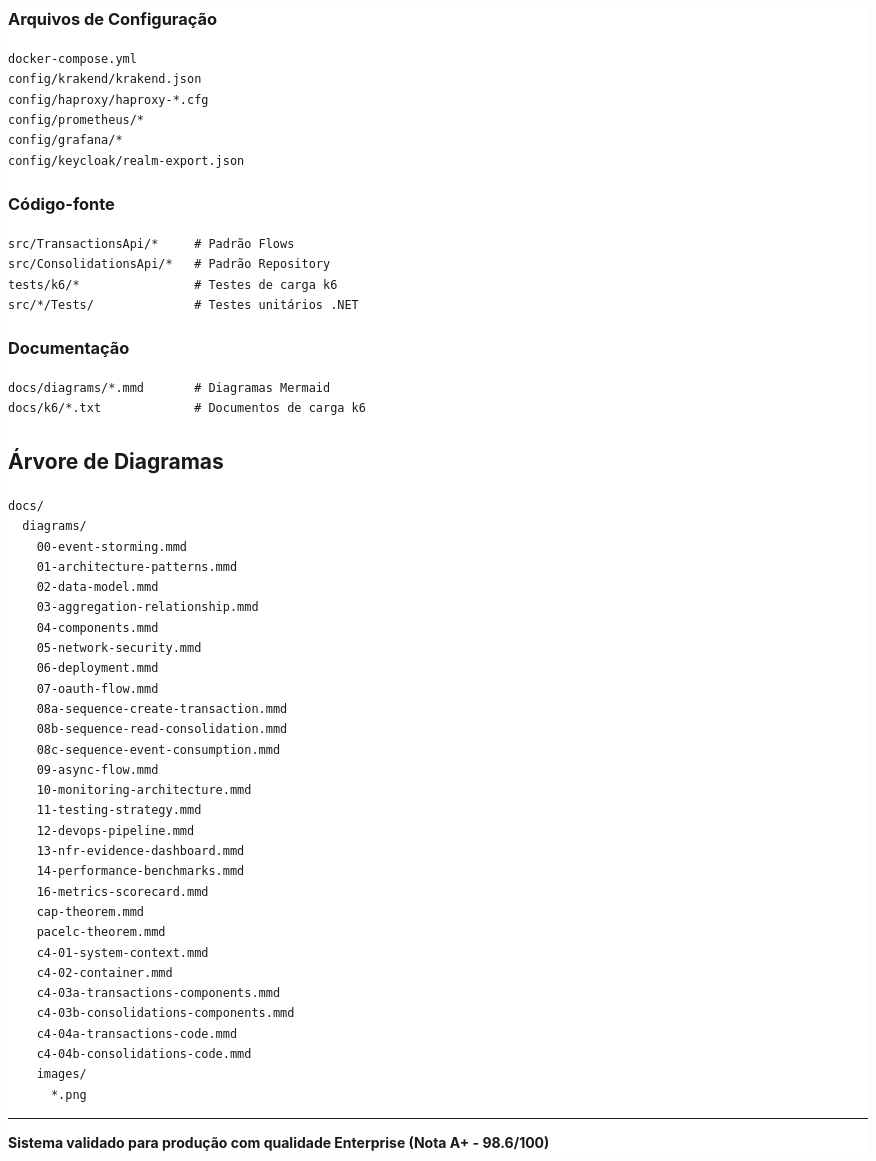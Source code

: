 ### Arquivos de Configuração
```bash
docker-compose.yml
config/krakend/krakend.json
config/haproxy/haproxy-*.cfg
config/prometheus/*
config/grafana/*
config/keycloak/realm-export.json
```

### Código-fonte
```shell
src/TransactionsApi/*     # Padrão Flows
src/ConsolidationsApi/*   # Padrão Repository
tests/k6/*                # Testes de carga k6
src/*/Tests/              # Testes unitários .NET
```

### Documentação
```shell
docs/diagrams/*.mmd       # Diagramas Mermaid
docs/k6/*.txt             # Documentos de carga k6
```

## Árvore de Diagramas
```text
docs/
  diagrams/
    00-event-storming.mmd
    01-architecture-patterns.mmd
    02-data-model.mmd
    03-aggregation-relationship.mmd
    04-components.mmd
    05-network-security.mmd
    06-deployment.mmd
    07-oauth-flow.mmd
    08a-sequence-create-transaction.mmd
    08b-sequence-read-consolidation.mmd
    08c-sequence-event-consumption.mmd
    09-async-flow.mmd
    10-monitoring-architecture.mmd
    11-testing-strategy.mmd
    12-devops-pipeline.mmd
    13-nfr-evidence-dashboard.mmd
    14-performance-benchmarks.mmd
    16-metrics-scorecard.mmd
    cap-theorem.mmd
    pacelc-theorem.mmd
    c4-01-system-context.mmd
    c4-02-container.mmd
    c4-03a-transactions-components.mmd
    c4-03b-consolidations-components.mmd
    c4-04a-transactions-code.mmd
    c4-04b-consolidations-code.mmd
    images/
      *.png
```

---

**Sistema validado para produção com qualidade Enterprise (Nota A+ - 98.6/100)**
